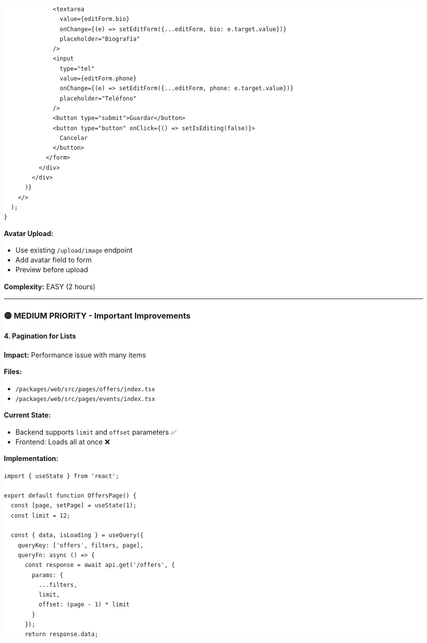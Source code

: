```tsx
              <textarea
                value={editForm.bio}
                onChange={(e) => setEditForm({...editForm, bio: e.target.value})}
                placeholder="Biografía"
              />
              <input
                type="tel"
                value={editForm.phone}
                onChange={(e) => setEditForm({...editForm, phone: e.target.value})}
                placeholder="Teléfono"
              />
              <button type="submit">Guardar</button>
              <button type="button" onClick={() => setIsEditing(false)}>
                Cancelar
              </button>
            </form>
          </div>
        </div>
      )}
    </>
  );
}
```

**Avatar Upload:**
- Use existing `/upload/image` endpoint
- Add avatar field to form
- Preview before upload

**Complexity:** EASY (2 hours)

---

### 🟡 MEDIUM PRIORITY - Important Improvements

#### 4. Pagination for Lists
**Impact:** Performance issue with many items

**Files:**
- `/packages/web/src/pages/offers/index.tsx`
- `/packages/web/src/pages/events/index.tsx`

**Current State:**
- Backend supports `limit` and `offset` parameters ✅
- Frontend: Loads all at once ❌

**Implementation:**
```tsx
import { useState } from 'react';

export default function OffersPage() {
  const [page, setPage] = useState(1);
  const limit = 12;

  const { data, isLoading } = useQuery({
    queryKey: ['offers', filters, page],
    queryFn: async () => {
      const response = await api.get('/offers', {
        params: {
          ...filters,
          limit,
          offset: (page - 1) * limit
        }
      });
      return response.data;
```